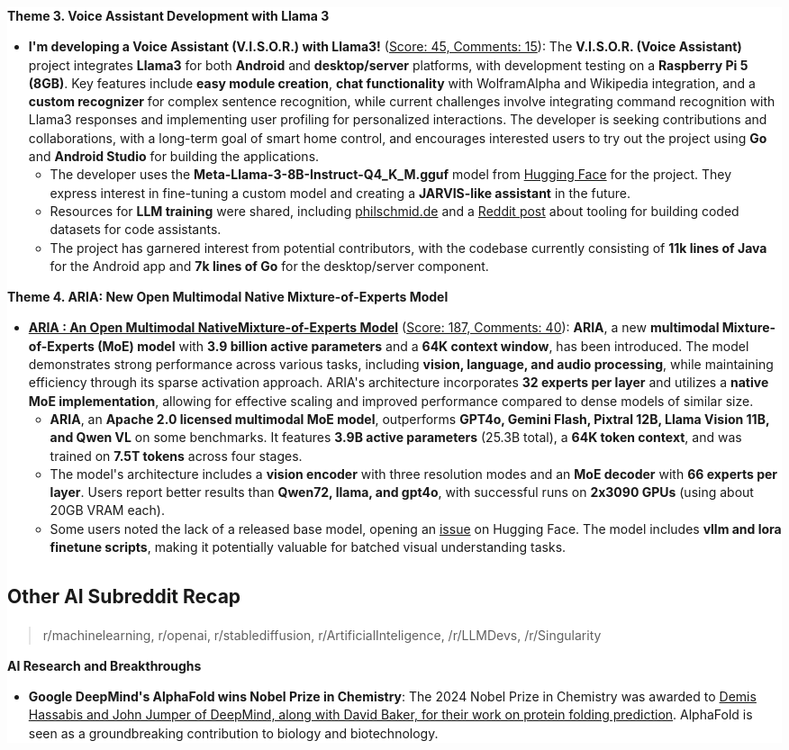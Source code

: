 
**Theme 3. Voice Assistant Development with Llama 3**

- **I'm developing a Voice Assistant (V.I.S.O.R.) with Llama3!** ([Score: 45, Comments: 15](https://reddit.com//r/LocalLLaMA/comments/1fzp0y3/im_developing_a_voice_assistant_visor_with_llama3/)): The **V.I.S.O.R. (Voice Assistant)** project integrates **Llama3** for both **Android** and **desktop/server** platforms, with development testing on a **Raspberry Pi 5 (8GB)**. Key features include **easy module creation**, **chat functionality** with WolframAlpha and Wikipedia integration, and a **custom recognizer** for complex sentence recognition, while current challenges involve integrating command recognition with Llama3 responses and implementing user profiling for personalized interactions. The developer is seeking contributions and collaborations, with a long-term goal of smart home control, and encourages interested users to try out the project using **Go** and **Android Studio** for building the applications.
  - The developer uses the **Meta-Llama-3-8B-Instruct-Q4_K_M.gguf** model from [Hugging Face](https://huggingface.co/bartowski/Meta-Llama-3-8B-Instruct-GGUF/blob/main/Meta-Llama-3-8B-Instruct-Q4_K_M.gguf) for the project. They express interest in fine-tuning a custom model and creating a **JARVIS-like assistant** in the future.
  - Resources for **LLM training** were shared, including [philschmid.de](https://www.philschmid.de/) and a [Reddit post](https://www.reddit.com/r/LocalLLaMA/comments/1fzqepm/review_and_debug_your_code_generation_datasets/) about tooling for building coded datasets for code assistants.
  - The project has garnered interest from potential contributors, with the codebase currently consisting of **11k lines of Java** for the Android app and **7k lines of Go** for the desktop/server component.


**Theme 4. ARIA: New Open Multimodal Native Mixture-of-Experts Model**

- **[ARIA : An Open Multimodal NativeMixture-of-Experts Model](https://huggingface.co/rhymes-ai/Aria)** ([Score: 187, Comments: 40](https://reddit.com//r/LocalLLaMA/comments/1g0b3ce/aria_an_open_multimodal_native_mixtureofexperts/)): **ARIA**, a new **multimodal Mixture-of-Experts (MoE) model** with **3.9 billion active parameters** and a **64K context window**, has been introduced. The model demonstrates strong performance across various tasks, including **vision, language, and audio processing**, while maintaining efficiency through its sparse activation approach. ARIA's architecture incorporates **32 experts per layer** and utilizes a **native MoE implementation**, allowing for effective scaling and improved performance compared to dense models of similar size.
  - **ARIA**, an **Apache 2.0 licensed multimodal MoE model**, outperforms **GPT4o, Gemini Flash, Pixtral 12B, Llama Vision 11B, and Qwen VL** on some benchmarks. It features **3.9B active parameters** (25.3B total), a **64K token context**, and was trained on **7.5T tokens** across four stages.
  - The model's architecture includes a **vision encoder** with three resolution modes and an **MoE decoder** with **66 experts per layer**. Users report better results than **Qwen72, llama, and gpt4o**, with successful runs on **2x3090 GPUs** (using about 20GB VRAM each).
  - Some users noted the lack of a released base model, opening an [issue](https://huggingface.co/rhymes-ai/Aria/discussions/2) on Hugging Face. The model includes **vllm and lora finetune scripts**, making it potentially valuable for batched visual understanding tasks.

## Other AI Subreddit Recap

> r/machinelearning, r/openai, r/stablediffusion, r/ArtificialInteligence, /r/LLMDevs, /r/Singularity


**AI Research and Breakthroughs**

- **Google DeepMind's AlphaFold wins Nobel Prize in Chemistry**: The 2024 Nobel Prize in Chemistry was awarded to [Demis Hassabis and John Jumper of DeepMind, along with David Baker, for their work on protein folding prediction](https://www.reddit.com/r/MachineLearning/comments/1fznxyr/n_the_2024_nobel_prize_in_chemistry_goes_to_the/). AlphaFold is seen as a groundbreaking contribution to biology and biotechnology.
